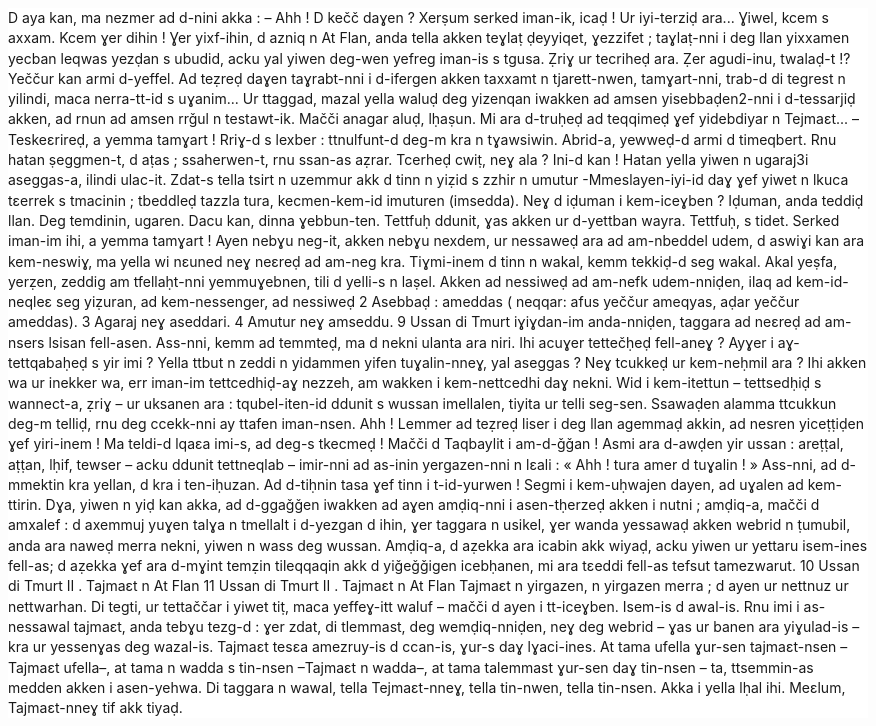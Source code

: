 D aya kan, ma nezmer ad d-nini akka : – Ahh ! D kečč daɣen ? Xerṣum serked iman-ik, icaḍ ! Ur iyi-terziḍ ara...
Ɣiwel, kcem s axxam.
Kcem ɣer dihin ! Ɣer yixf-ihin, d azniq n At Flan, anda tella akken teɣlaṭ ḍeyyiqet, ɣezzifet ; taɣlaṭ-nni i deg llan yixxamen yecban leqwas yezḍan s ubudid, acku yal yiwen deg-wen yefreg iman-is s tgusa.
Ẓriɣ ur tecriheḍ ara.
Ẓer agudi-inu, twalaḍ-t !? Yeččur kan armi d-yeffel.
Ad teẓreḍ daɣen taɣrabt-nni i d-ifergen akken taxxamt n tjarett-nwen, tamɣart-nni, trab-d di tegrest n yilindi, maca nerra-tt-id s uɣanim...
Ur ttaggad, mazal yella waluḍ deg yizenqan iwakken ad amsen yisebbaḍen2-nni i d-tessarjiḍ akken, ad rnun ad amsen rrǧul n testawt-ik.
Mačči anagar aluḍ, lḥaṣun.
Mi ara d-truḥeḍ ad teqqimeḍ ɣef yidebdiyar n Tejmaɛt...
– Teskeɛrireḍ, a yemma tamɣart ! Rriɣ-d s lexber : ttnulfunt-d deg-m kra n tɣawsiwin.
Abrid-a, yewweḍ-d armi d timeqbert.
Rnu hatan ṣeggmen-t, d aṭas ; ssaherwen-t, rnu ssan-as aẓrar.
Tcerheḍ cwiṭ, neɣ ala ? Ini-d kan ! Hatan yella yiwen n ugaraj3i aseggas-a, ilindi ulac-it.
Zdat-s tella tsirt n uzemmur akk d tinn n yiẓid s zzhir n umutur -Mmeslayen-iyi-id daɣ ɣef yiwet n lkuca tɛerrek s tmacinin ; tbeddleḍ tazzla tura, kecmen-kem-id imuturen (imsedda).
Neɣ d iḍuman i kem-iceɣben ? Iḍuman, anda teddiḍ llan.
Deg temdinin, ugaren.
Dacu kan, dinna ɣebbun-ten.
Tettfuḥ ddunit, ɣas akken ur d-yettban wayra.
Tettfuḥ, s tidet.
Serked iman-im ihi, a yemma tamɣart ! Ayen nebɣu neg-it, akken nebɣu nexdem, ur nessaweḍ ara ad am-nbeddel udem, d aswiɣi kan ara kem-neswiɣ, ma yella wi nɛuned neɣ neɛreḍ ad am-neg kra.
Tiɣmi-inem d tinn n wakal, kemm tekkiḍ-d seg wakal.
Akal yeṣfa, yerẓen, zeddig am tfellaḥt-nni yemmuɣebnen, tili d yelli-s n laṣel.
Akken ad nessiweḍ ad am-nefk udem-nniḍen, ilaq ad kem-id-neqleɛ seg yiẓuran, ad kem-nessenger, ad nessiweḍ 2 Asebbaḍ : ameddas ( neqqar: afus yeččur ameqyas, aḍar yeččur ameddas).
3 Agaraj neɣ aseddari.
4 Amutur neɣ amseddu.
9 Ussan di Tmurt iɣiɣdan-im anda-nniḍen, taggara ad neɛreḍ ad am-nsers lsisan fell-asen.
Ass-nni, kemm ad temmteḍ, ma d nekni ulanta ara niri.
Ihi acuɣer tettečḥeḍ fell-aneɣ ? Ayɣer i aɣ-tettqabaḥeḍ s yir imi ? Yella ttbut n zeddi n yidammen yifen tuɣalin-nneɣ, yal aseggas ? Neɣ tcukkeḍ ur kem-neḥmil ara ? Ihi akken wa ur inekker wa, err iman-im tettcedhiḍ-aɣ nezzeh, am wakken i kem-nettcedhi daɣ nekni.
Wid i kem-itettun – tettsedḥiḍ s wannect-a, ẓriɣ – ur uksanen ara : tqubel-iten-id ddunit s wussan imellalen, tiyita ur telli seg-sen.
Ssawaḍen alamma ttcukkun deg-m telliḍ, rnu deg ccekk-nni ay ttafen iman-nsen.
Ahh ! Lemmer ad teẓreḍ liser i deg llan agemmaḍ akkin, ad nesren yiceṭṭiḍen ɣef yiri-inem ! Ma teldi-d lqaɛa imi-s, ad deg-s tkecmeḍ ! Mačči d Taqbaylit i am-d-ǧǧan ! Asmi ara d-awḍen yir ussan : areṭṭal, aṭṭan, lḥif, tewser – acku ddunit tettneqlab – imir-nni ad as-inin yergazen-nni n lɛali : « Ahh ! tura amer d tuɣalin ! » Ass-nni, ad d-mmektin kra yellan, d kra i ten-iḥuzan.
Ad d-tiḥnin tasa ɣef tinn i t-id-yurwen ! Segmi i kem-uḥwajen dayen, ad uɣalen ad kem-ttirin.
Dɣa, yiwen n yiḍ kan akka, ad d-ggaǧǧen iwakken ad aɣen amḍiq-nni i asen-tḥerzeḍ akken i nutni ; amḍiq-a, mačči d amxalef : d axemmuj yuɣen talɣa n tmellalt i d-yezgan d ihin, ɣer taggara n usikel, ɣer wanda yessawaḍ akken webrid n ṭumubil, anda ara naweḍ merra nekni, yiwen n wass deg wussan.
Amḍiq-a, d aẓekka ara icabin akk wiyaḍ, acku yiwen ur yettaru isem-ines fell-as; d aẓekka ɣef ara d-mɣint temẓin tileqqaqin akk d yiǧeǧǧigen icebḥanen, mi ara tɛeddi fell-as tefsut tamezwarut.
10 Ussan di Tmurt II .
Tajmaɛt n At Flan 11 Ussan di Tmurt II .
Tajmaɛt n At Flan Tajmaɛt n yirgazen, n yirgazen merra ; d ayen ur nettnuz ur nettwarhan.
Di tegti, ur tettaččar i yiwet tiṭ, maca yeffeɣ-itt waluf – mačči d ayen i tt-iceɣben.
Isem-is d awal-is.
Rnu imi i as-nessawal tajmaɛt, anda tebɣu tezg-d : ɣer zdat, di tlemmast, deg wemḍiq-nniḍen, neɣ deg webrid – ɣas ur banen ara yiɣulad-is – kra ur yessenɣas deg wazal-is.
Tajmaɛt tesɛa amezruy-is d ccan-is, ɣur-s daɣ lɣaci-ines.
At tama ufella ɣur-sen tajmaɛt-nsen –Tajmaɛt ufella–, at tama n wadda s tin-nsen –Tajmaɛt n wadda–, at tama talemmast ɣur-sen daɣ tin-nsen – ta, ttsemmin-as medden akken i asen-yehwa.
Di taggara n wawal, tella Tejmaɛt-nneɣ, tella tin-nwen, tella tin-nsen.
Akka i yella lḥal ihi.
Meɛlum, Tajmaɛt-nneɣ tif akk tiyaḍ.